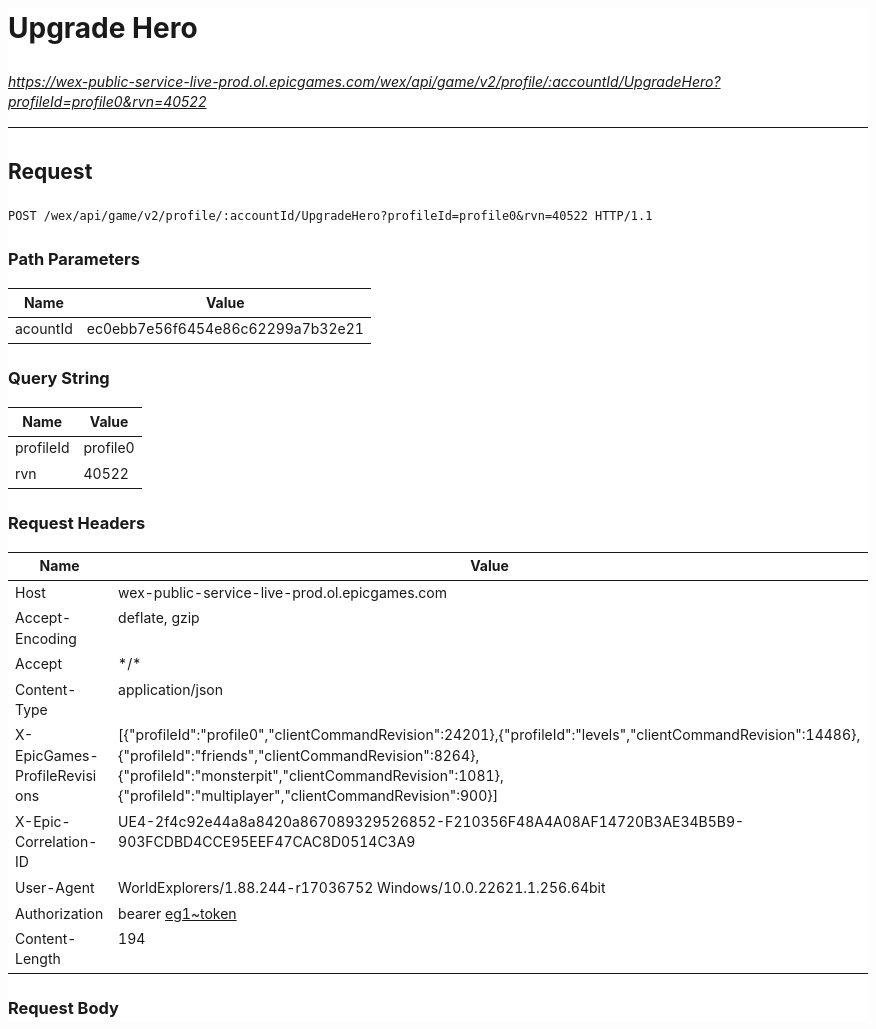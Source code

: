 # Upgrade Hero

#####

*https://wex-public-service-live-prod.ol.epicgames.com/wex/api/game/v2/profile/:accountId/UpgradeHero?profileId=profile0&rvn=40522*

___

## Request

```http
POST /wex/api/game/v2/profile/:accountId/UpgradeHero?profileId=profile0&rvn=40522 HTTP/1.1
```

### Path Parameters

| Name     | Value                             |
|----------|-----------------------------------|
| acountId | ec0ebb7e56f6454e86c62299a7b32e21  |

### Query String

| Name      | Value    |
|-----------|----------|
| profileId | profile0 |
| rvn       | 40522    |

### Request Headers

| Name                         | Value                                                                                                                                                                                                                                                                              |
|------------------------------|------------------------------------------------------------------------------------------------------------------------------------------------------------------------------------------------------------------------------------------------------------------------------------|
| Host                         | wex-public-service-live-prod.ol.epicgames.com                                                                                                                                                                                                                                      |
| Accept-Encoding              | deflate, gzip                                                                                                                                                                                                                                                                      |
| Accept                       | \*/\*                                                                                                                                                                                                                                                                              |
| Content-Type                 | application/json                                                                                                                                                                                                                                                                   |
| X-EpicGames-ProfileRevisions | [{"profileId":"profile0","clientCommandRevision":24201},{"profileId":"levels","clientCommandRevision":14486},{"profileId":"friends","clientCommandRevision":8264},{"profileId":"monsterpit","clientCommandRevision":1081},{"profileId":"multiplayer","clientCommandRevision":900}] |
| X-Epic-Correlation-ID        | UE4-2f4c92e44a8a8420a867089329526852-F210356F48A4A08AF14720B3AE34B5B9-903FCDBD4CCE95EEF47CAC8D0514C3A9                                                                                                                                                                             |
| User-Agent                   | WorldExplorers/1.88.244-r17036752 Windows/10.0.22621.1.256.64bit                                                                                                                                                                                                                   |
| Authorization                | bearer [eg1~token](https://github.com/dippyshere/battle-breakers-documentation/blob/master/docs/common/tokens/eg1.md)                                                                                                                                                              |
| Content-Length               | 194                                                                                                                                                                                                                                                                                |

### Request Body
